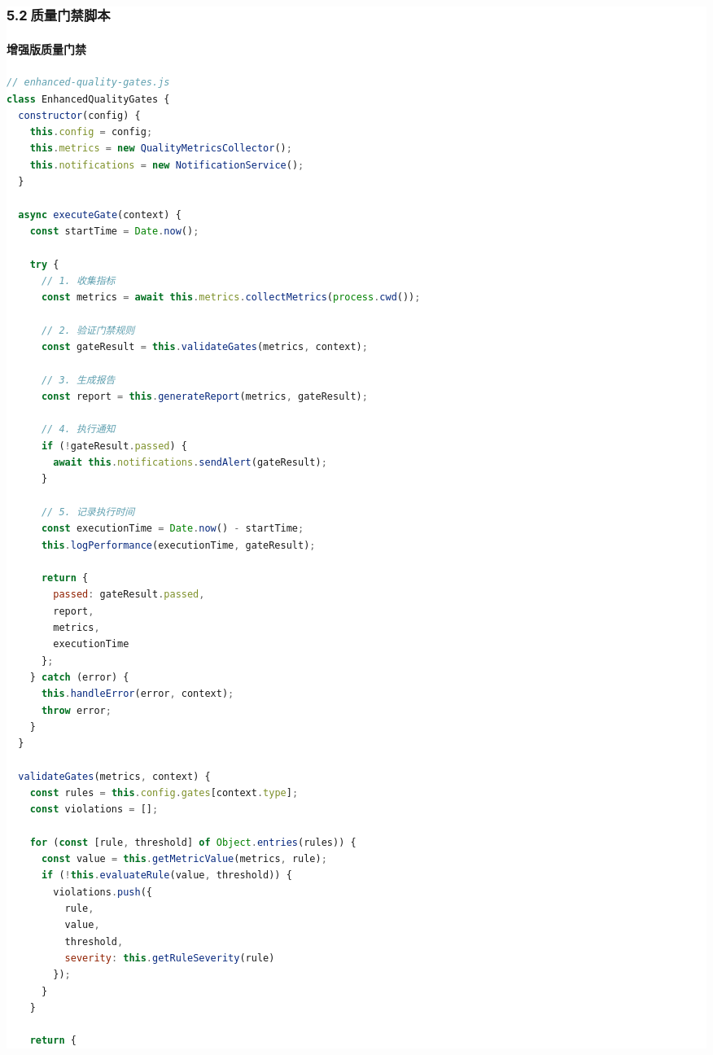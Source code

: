 ### 5.2 质量门禁脚本

#### 增强版质量门禁
```javascript
// enhanced-quality-gates.js
class EnhancedQualityGates {
  constructor(config) {
    this.config = config;
    this.metrics = new QualityMetricsCollector();
    this.notifications = new NotificationService();
  }

  async executeGate(context) {
    const startTime = Date.now();

    try {
      // 1. 收集指标
      const metrics = await this.metrics.collectMetrics(process.cwd());

      // 2. 验证门禁规则
      const gateResult = this.validateGates(metrics, context);

      // 3. 生成报告
      const report = this.generateReport(metrics, gateResult);

      // 4. 执行通知
      if (!gateResult.passed) {
        await this.notifications.sendAlert(gateResult);
      }

      // 5. 记录执行时间
      const executionTime = Date.now() - startTime;
      this.logPerformance(executionTime, gateResult);

      return {
        passed: gateResult.passed,
        report,
        metrics,
        executionTime
      };
    } catch (error) {
      this.handleError(error, context);
      throw error;
    }
  }

  validateGates(metrics, context) {
    const rules = this.config.gates[context.type];
    const violations = [];

    for (const [rule, threshold] of Object.entries(rules)) {
      const value = this.getMetricValue(metrics, rule);
      if (!this.evaluateRule(value, threshold)) {
        violations.push({
          rule,
          value,
          threshold,
          severity: this.getRuleSeverity(rule)
        });
      }
    }

    return {
```